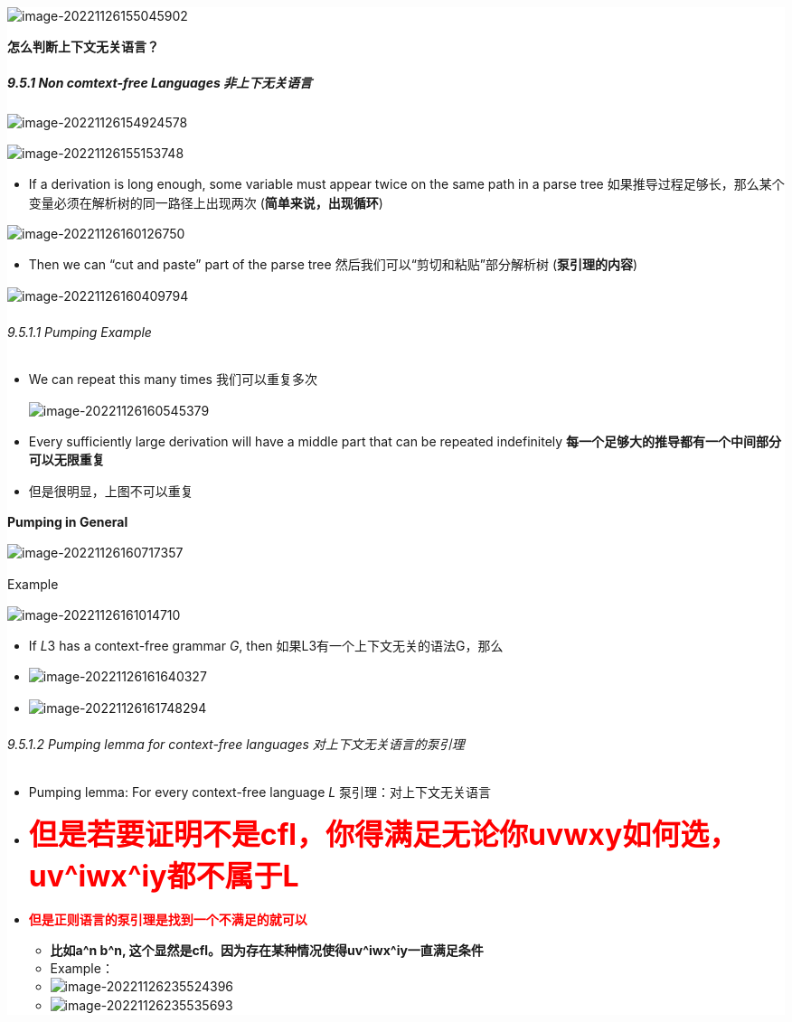 ![image-20221126155045902](C:\Users\白木-泽\AppData\Roaming\Typora\typora-user-images\image-20221126155045902.png)

**怎么判断上下文无关语言？**



##### 9.5.1 Non comtext-free Languages 非上下无关语言

![image-20221126154924578](C:\Users\白木-泽\AppData\Roaming\Typora\typora-user-images\image-20221126154924578.png)

![image-20221126155153748](C:\Users\白木-泽\AppData\Roaming\Typora\typora-user-images\image-20221126155153748.png)

* If a derivation is long enough, some variable must appear twice on the same path in a parse tree 如果推导过程足够长，那么某个变量必须在解析树的同一路径上出现两次 (**简单来说，出现循环**)

![image-20221126160126750](C:\Users\白木-泽\AppData\Roaming\Typora\typora-user-images\image-20221126160126750.png)

* Then we can “cut and paste” part of the parse tree 然后我们可以“剪切和粘贴”部分解析树 (**泵引理的内容**)

![image-20221126160409794](C:\Users\白木-泽\AppData\Roaming\Typora\typora-user-images\image-20221126160409794.png)

###### 9.5.1.1 Pumping Example

* We can repeat this many times  我们可以重复多次

  ![image-20221126160545379](C:\Users\白木-泽\AppData\Roaming\Typora\typora-user-images\image-20221126160545379.png)

* Every sufficiently large derivation will have a middle part that can be repeated indefinitely  **每一个足够大的推导都有一个中间部分可以无限重复**
* 但是很明显，上图不可以重复



**Pumping in General**

 ![image-20221126160717357](C:\Users\白木-泽\AppData\Roaming\Typora\typora-user-images\image-20221126160717357.png)

Example

![image-20221126161014710](C:\Users\白木-泽\AppData\Roaming\Typora\typora-user-images\image-20221126161014710.png)

* If *L*3 has a context-free grammar *G*, then      如果L3有一个上下文无关的语法G，那么
* ![image-20221126161640327](C:\Users\白木-泽\AppData\Roaming\Typora\typora-user-images\image-20221126161640327.png)

* ![image-20221126161748294](C:\Users\白木-泽\AppData\Roaming\Typora\typora-user-images\image-20221126161748294.png)

###### 9.5.1.2 Pumping lemma for context-free languages  对上下文无关语言的泵引理

* Pumping lemma: For every context-free language *L*  泵引理：对上下文无关语言

* <font color=red size=6> **但是若要证明不是cfl，你得满足无论你uvwxy如何选，uv^iwx^iy都不属于L**</font>

* **<font color='red'>但是正则语言的泵引理是找到一个不满足的就可以</font>**

  * **比如a^n b^n, 这个显然是cfl。因为存在某种情况使得uv^iwx^iy一直满足条件**
  * Example：
  * ![image-20221126235524396](C:\Users\白木-泽\AppData\Roaming\Typora\typora-user-images\image-20221126235524396.png)
  * ![image-20221126235535693](C:\Users\白木-泽\AppData\Roaming\Typora\typora-user-images\image-20221126235535693.png)
